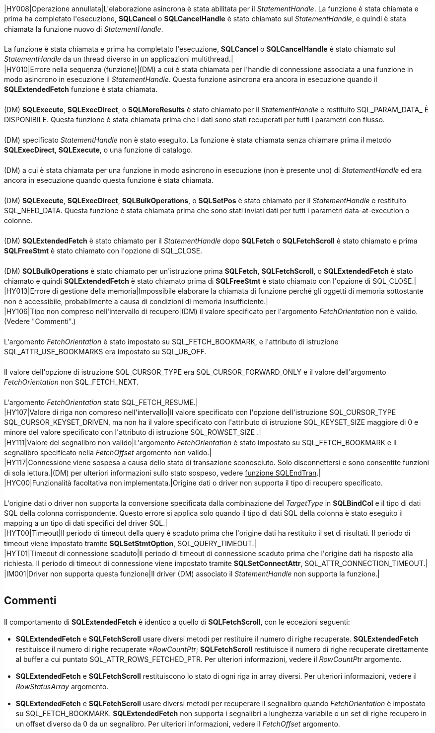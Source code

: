 |HY008|Operazione annullata|L'elaborazione asincrona è stata abilitata per il *StatementHandle*. La funzione è stata chiamata e prima ha completato l'esecuzione, **SQLCancel** o **SQLCancelHandle** è stato chiamato sul *StatementHandle*, e quindi è stata chiamata la funzione nuovo di *StatementHandle*.<br /><br /> La funzione è stata chiamata e prima ha completato l'esecuzione, **SQLCancel** o **SQLCancelHandle** è stato chiamato sul *StatementHandle* da un thread diverso in un applicazioni multithread.|  
|HY010|Errore nella sequenza (funzione)|(DM) a cui è stata chiamata per l'handle di connessione associata a una funzione in modo asincrono in esecuzione il *StatementHandle*. Questa funzione asincrona era ancora in esecuzione quando il **SQLExtendedFetch** funzione è stata chiamata.<br /><br /> (DM) **SQLExecute**, **SQLExecDirect**, o **SQLMoreResults** è stato chiamato per il *StatementHandle* e restituito SQL_PARAM_DATA_ È DISPONIBILE. Questa funzione è stata chiamata prima che i dati sono stati recuperati per tutti i parametri con flusso.<br /><br /> (DM) specificato *StatementHandle* non è stato eseguito. La funzione è stata chiamata senza chiamare prima il metodo **SQLExecDirect**, **SQLExecute**, o una funzione di catalogo.<br /><br /> (DM) a cui è stata chiamata per una funzione in modo asincrono in esecuzione (non è presente uno) di *StatementHandle* ed era ancora in esecuzione quando questa funzione è stata chiamata.<br /><br /> (DM) **SQLExecute**, **SQLExecDirect**, **SQLBulkOperations**, o **SQLSetPos** è stato chiamato per il  *StatementHandle* e restituito SQL_NEED_DATA. Questa funzione è stata chiamata prima che sono stati inviati dati per tutti i parametri data-at-execution o colonne.<br /><br /> (DM) **SQLExtendedFetch** è stato chiamato per il *StatementHandle* dopo **SQLFetch** o **SQLFetchScroll** è stato chiamato e prima  **SQLFreeStmt** è stato chiamato con l'opzione di SQL_CLOSE.<br /><br /> (DM) **SQLBulkOperations** è stato chiamato per un'istruzione prima **SQLFetch**, **SQLFetchScroll**, o **SQLExtendedFetch** è stato chiamato e quindi **SQLExtendedFetch** è stato chiamato prima di **SQLFreeStmt** è stato chiamato con l'opzione di SQL_CLOSE.|  
|HY013|Errore di gestione della memoria|Impossibile elaborare la chiamata di funzione perché gli oggetti di memoria sottostante non è accessibile, probabilmente a causa di condizioni di memoria insufficiente.|  
|HY106|Tipo non compreso nell'intervallo di recupero|(DM) il valore specificato per l'argomento *FetchOrientation* non è valido. (Vedere "Commenti".)<br /><br /> L'argomento *FetchOrientation* è stato impostato su SQL_FETCH_BOOKMARK, e l'attributo di istruzione SQL_ATTR_USE_BOOKMARKS era impostato su SQL_UB_OFF.<br /><br /> Il valore dell'opzione di istruzione SQL_CURSOR_TYPE era SQL_CURSOR_FORWARD_ONLY e il valore dell'argomento *FetchOrientation* non SQL_FETCH_NEXT.<br /><br /> L'argomento *FetchOrientation* stato SQL_FETCH_RESUME.|  
|HY107|Valore di riga non compreso nell'intervallo|Il valore specificato con l'opzione dell'istruzione SQL_CURSOR_TYPE SQL_CURSOR_KEYSET_DRIVEN, ma non ha il valore specificato con l'attributo di istruzione SQL_KEYSET_SIZE maggiore di 0 e minore del valore specificato con l'attributo di istruzione SQL_ROWSET_SIZE .|  
|HY111|Valore del segnalibro non valido|L'argomento *FetchOrientation* è stato impostato su SQL_FETCH_BOOKMARK e il segnalibro specificato nella *FetchOffset* argomento non valido.|  
|HY117|Connessione viene sospesa a causa dello stato di transazione sconosciuto. Solo disconnettersi e sono consentite funzioni di sola lettura.|(DM) per ulteriori informazioni sullo stato sospeso, vedere [funzione SQLEndTran](../../../odbc/reference/syntax/sqlendtran-function.md).|  
|HYC00|Funzionalità facoltativa non implementata.|Origine dati o driver non supporta il tipo di recupero specificato.<br /><br /> L'origine dati o driver non supporta la conversione specificata dalla combinazione del *TargetType* in **SQLBindCol** e il tipo di dati SQL della colonna corrispondente. Questo errore si applica solo quando il tipo di dati SQL della colonna è stato eseguito il mapping a un tipo di dati specifici del driver SQL.|  
|HYT00|Timeout|Il periodo di timeout della query è scaduto prima che l'origine dati ha restituito il set di risultati. Il periodo di timeout viene impostato tramite **SQLSetStmtOption**, SQL_QUERY_TIMEOUT.|  
|HYT01|Timeout di connessione scaduto|Il periodo di timeout di connessione scaduto prima che l'origine dati ha risposto alla richiesta. Il periodo di timeout di connessione viene impostato tramite **SQLSetConnectAttr**, SQL_ATTR_CONNECTION_TIMEOUT.|  
|IM001|Driver non supporta questa funzione|Il driver (DM) associato il *StatementHandle* non supporta la funzione.|  
  
## <a name="comments"></a>Commenti  
 Il comportamento di **SQLExtendedFetch** è identico a quello di **SQLFetchScroll**, con le eccezioni seguenti:  
  
-   **SQLExtendedFetch** e **SQLFetchScroll** usare diversi metodi per restituire il numero di righe recuperate. **SQLExtendedFetch** restituisce il numero di righe recuperate  *\*RowCountPtr*; **SQLFetchScroll** restituisce il numero di righe recuperate direttamente al buffer a cui puntato SQL_ATTR_ROWS_FETCHED_PTR. Per ulteriori informazioni, vedere il *RowCountPtr* argomento.  
  
-   **SQLExtendedFetch** e **SQLFetchScroll** restituiscono lo stato di ogni riga in array diversi. Per ulteriori informazioni, vedere il *RowStatusArray* argomento.  
  
-   **SQLExtendedFetch** e **SQLFetchScroll** usare diversi metodi per recuperare il segnalibro quando *FetchOrientation* è impostato su SQL_FETCH_BOOKMARK. **SQLExtendedFetch** non supporta i segnalibri a lunghezza variabile o un set di righe recupero in un offset diverso da 0 da un segnalibro. Per ulteriori informazioni, vedere il *FetchOffset* argomento.  
  